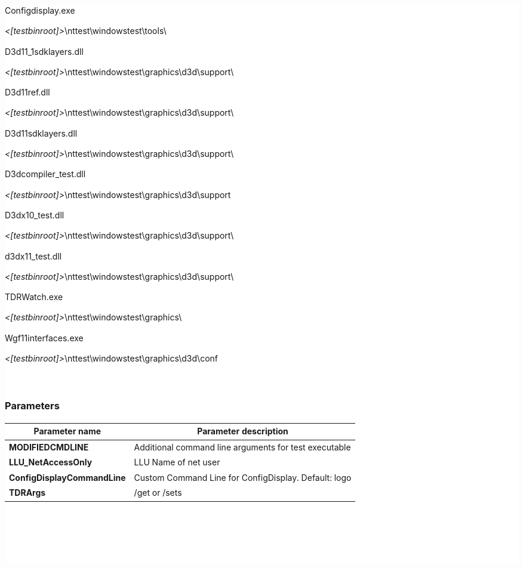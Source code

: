<td><p>Configdisplay.exe</p></td>
<td><p><em>&lt;[testbinroot]&gt;</em>\nttest\windowstest\tools\</p></td>
</tr>
<tr class="even">
<td><p>D3d11_1sdklayers.dll</p></td>
<td><p><em>&lt;[testbinroot]&gt;</em>\nttest\windowstest\graphics\d3d\support\</p></td>
</tr>
<tr class="odd">
<td><p>D3d11ref.dll</p></td>
<td><p><em>&lt;[testbinroot]&gt;</em>\nttest\windowstest\graphics\d3d\support\</p></td>
</tr>
<tr class="even">
<td><p>D3d11sdklayers.dll</p></td>
<td><p><em>&lt;[testbinroot]&gt;</em>\nttest\windowstest\graphics\d3d\support\</p></td>
</tr>
<tr class="odd">
<td><p>D3dcompiler_test.dll</p></td>
<td><p><em>&lt;[testbinroot]&gt;</em>\nttest\windowstest\graphics\d3d\support</p></td>
</tr>
<tr class="even">
<td><p>D3dx10_test.dll</p></td>
<td><p><em>&lt;[testbinroot]&gt;</em>\nttest\windowstest\graphics\d3d\support\</p></td>
</tr>
<tr class="odd">
<td><p>d3dx11_test.dll</p></td>
<td><p><em>&lt;[testbinroot]&gt;</em>\nttest\windowstest\graphics\d3d\support\</p></td>
</tr>
<tr class="even">
<td><p>TDRWatch.exe</p></td>
<td><p><em>&lt;[testbinroot]&gt;</em>\nttest\windowstest\graphics\</p></td>
</tr>
<tr class="odd">
<td><p>Wgf11interfaces.exe</p></td>
<td><p><em>&lt;[testbinroot]&gt;</em>\nttest\windowstest\graphics\d3d\conf</p></td>
</tr>
</tbody>
</table>

 

### <span id="Parameters"></span><span id="parameters"></span><span id="PARAMETERS"></span>Parameters

| Parameter name               | Parameter description                                 |
|------------------------------|-------------------------------------------------------|
| **MODIFIEDCMDLINE**          | Additional command line arguments for test executable |
| **LLU\_NetAccessOnly**       | LLU Name of net user                                  |
| **ConfigDisplayCommandLine** | Custom Command Line for ConfigDisplay. Default: logo  |
| **TDRArgs**                  | /get or /sets                                         |

 

 

 






